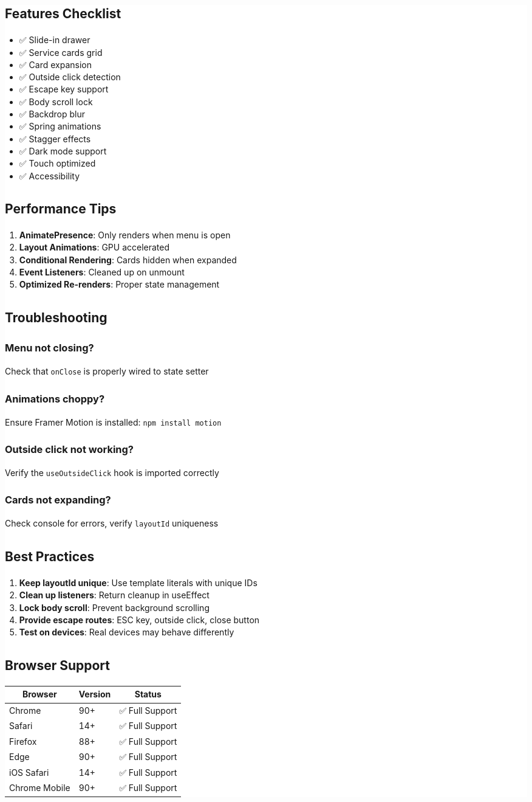 ## Features Checklist

- ✅ Slide-in drawer
- ✅ Service cards grid
- ✅ Card expansion
- ✅ Outside click detection
- ✅ Escape key support
- ✅ Body scroll lock
- ✅ Backdrop blur
- ✅ Spring animations
- ✅ Stagger effects
- ✅ Dark mode support
- ✅ Touch optimized
- ✅ Accessibility

## Performance Tips

1. **AnimatePresence**: Only renders when menu is open
2. **Layout Animations**: GPU accelerated
3. **Conditional Rendering**: Cards hidden when expanded
4. **Event Listeners**: Cleaned up on unmount
5. **Optimized Re-renders**: Proper state management

## Troubleshooting

### Menu not closing?
Check that `onClose` is properly wired to state setter

### Animations choppy?
Ensure Framer Motion is installed: `npm install motion`

### Outside click not working?
Verify the `useOutsideClick` hook is imported correctly

### Cards not expanding?
Check console for errors, verify `layoutId` uniqueness

## Best Practices

1. **Keep layoutId unique**: Use template literals with unique IDs
2. **Clean up listeners**: Return cleanup in useEffect
3. **Lock body scroll**: Prevent background scrolling
4. **Provide escape routes**: ESC key, outside click, close button
5. **Test on devices**: Real devices may behave differently

## Browser Support

| Browser | Version | Status |
|---------|---------|--------|
| Chrome | 90+ | ✅ Full Support |
| Safari | 14+ | ✅ Full Support |
| Firefox | 88+ | ✅ Full Support |
| Edge | 90+ | ✅ Full Support |
| iOS Safari | 14+ | ✅ Full Support |
| Chrome Mobile | 90+ | ✅ Full Support |
